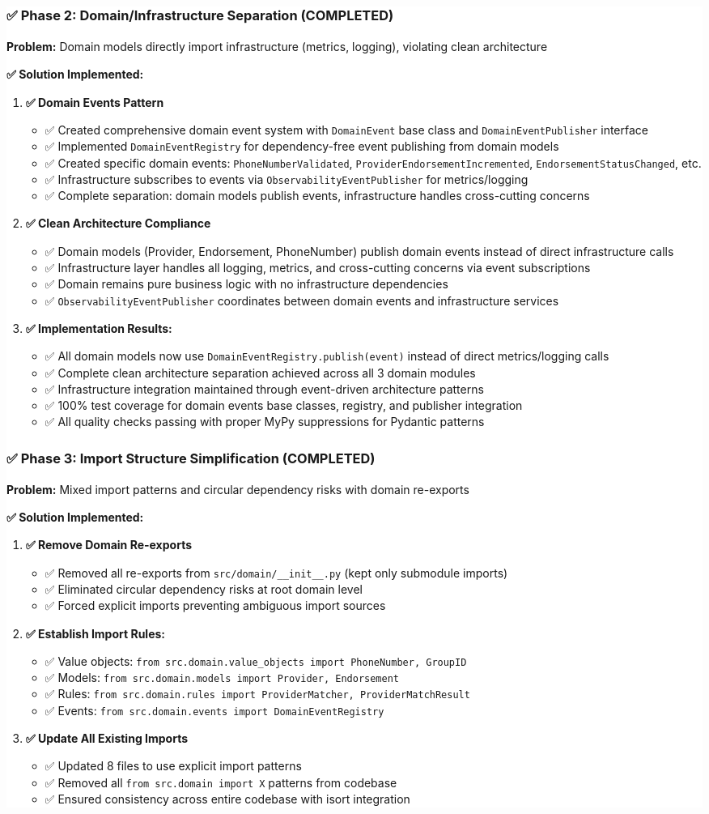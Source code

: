 ### ✅ Phase 2: Domain/Infrastructure Separation (COMPLETED)

**Problem:** Domain models directly import infrastructure (metrics, logging), violating clean architecture

**✅ Solution Implemented:**

1. **✅ Domain Events Pattern**

   - ✅ Created comprehensive domain event system with `DomainEvent` base class and `DomainEventPublisher` interface
   - ✅ Implemented `DomainEventRegistry` for dependency-free event publishing from domain models
   - ✅ Created specific domain events: `PhoneNumberValidated`, `ProviderEndorsementIncremented`, `EndorsementStatusChanged`, etc.
   - ✅ Infrastructure subscribes to events via `ObservabilityEventPublisher` for metrics/logging
   - ✅ Complete separation: domain models publish events, infrastructure handles cross-cutting concerns

2. **✅ Clean Architecture Compliance**

   - ✅ Domain models (Provider, Endorsement, PhoneNumber) publish domain events instead of direct infrastructure calls
   - ✅ Infrastructure layer handles all logging, metrics, and cross-cutting concerns via event subscriptions
   - ✅ Domain remains pure business logic with no infrastructure dependencies
   - ✅ `ObservabilityEventPublisher` coordinates between domain events and infrastructure services

3. **✅ Implementation Results:**
   - ✅ All domain models now use `DomainEventRegistry.publish(event)` instead of direct metrics/logging calls
   - ✅ Complete clean architecture separation achieved across all 3 domain modules
   - ✅ Infrastructure integration maintained through event-driven architecture patterns
   - ✅ 100% test coverage for domain events base classes, registry, and publisher integration
   - ✅ All quality checks passing with proper MyPy suppressions for Pydantic patterns

### ✅ Phase 3: Import Structure Simplification (COMPLETED)

**Problem:** Mixed import patterns and circular dependency risks with domain re-exports

**✅ Solution Implemented:**

1. **✅ Remove Domain Re-exports**

   - ✅ Removed all re-exports from `src/domain/__init__.py` (kept only submodule imports)
   - ✅ Eliminated circular dependency risks at root domain level
   - ✅ Forced explicit imports preventing ambiguous import sources

2. **✅ Establish Import Rules:**

   - ✅ Value objects: `from src.domain.value_objects import PhoneNumber, GroupID`
   - ✅ Models: `from src.domain.models import Provider, Endorsement`
   - ✅ Rules: `from src.domain.rules import ProviderMatcher, ProviderMatchResult`
   - ✅ Events: `from src.domain.events import DomainEventRegistry`

3. **✅ Update All Existing Imports**
   - ✅ Updated 8 files to use explicit import patterns
   - ✅ Removed all `from src.domain import X` patterns from codebase
   - ✅ Ensured consistency across entire codebase with isort integration
